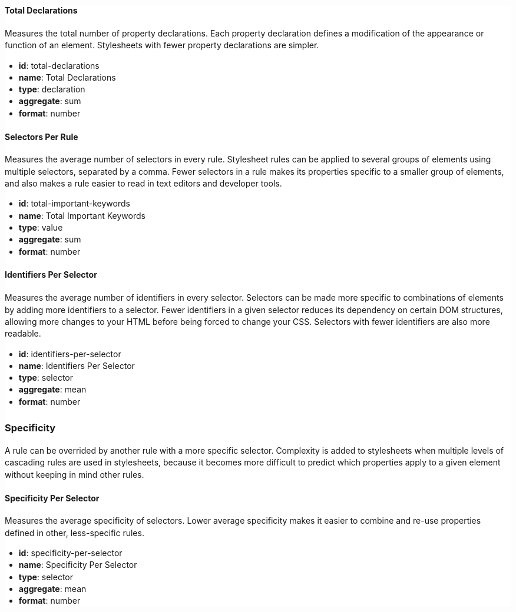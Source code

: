 <a name="total-declarations"></a>
#### Total Declarations
Measures the total number of property declarations. Each property declaration defines a modification of the appearance or function of an element. Stylesheets with fewer property declarations are simpler.

- __id__: total-declarations
- __name__: Total Declarations
- __type__: declaration
- __aggregate__: sum
- __format__: number

#### Selectors Per Rule
Measures the average number of selectors in every rule. Stylesheet rules can be applied to several groups of elements using multiple selectors, separated by a comma. Fewer selectors in a rule makes its properties specific to a smaller group of elements, and also makes a rule easier to read in text editors and developer tools.

- __id__: total-important-keywords
- __name__: Total Important Keywords
- __type__: value
- __aggregate__: sum
- __format__: number

#### Identifiers Per Selector
Measures the average number of identifiers in every selector. Selectors can be made more specific to combinations of elements by adding more identifiers to a selector. Fewer identifiers in a given selector reduces its dependency on certain DOM structures, allowing more changes to your HTML before being forced to change your CSS. Selectors with fewer identifiers are also more readable.

- __id__: identifiers-per-selector
- __name__: Identifiers Per Selector
- __type__: selector
- __aggregate__: mean
- __format__: number

<a name="specificity"></a>
### Specificity
A rule can be overrided by another rule with a more specific selector. Complexity is added to stylesheets when multiple levels of cascading rules are used in stylesheets, because it becomes more difficult to predict which properties apply to a given element without keeping in mind other rules.

<a name="specificity-per-selector"></a>
#### Specificity Per Selector
Measures the average specificity of selectors. Lower average specificity makes it easier to combine and re-use properties defined in other, less-specific rules.

- __id__: specificity-per-selector
- __name__: Specificity Per Selector
- __type__: selector
- __aggregate__: mean
- __format__: number
